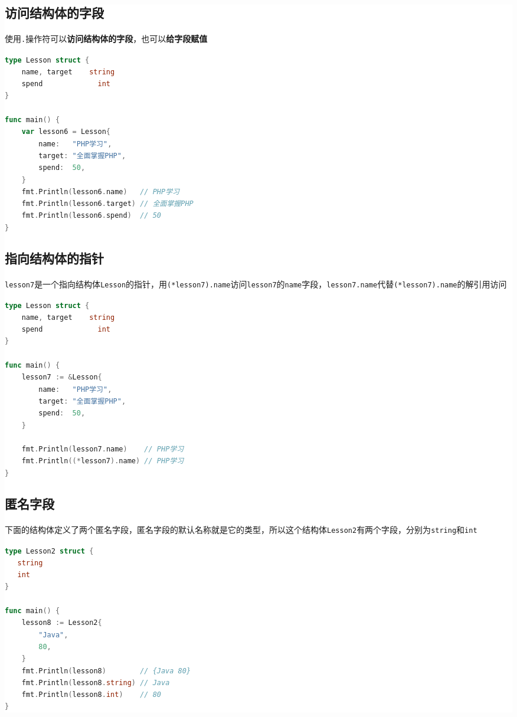 ## 访问结构体的字段

使用`.`操作符可以**访问结构体的字段**，也可以**给字段赋值**

```go
type Lesson struct {
	name, target    string
	spend             int
}

func main() {
	var lesson6 = Lesson{
		name:   "PHP学习",
		target: "全面掌握PHP",
		spend:  50,
	}
	fmt.Println(lesson6.name)   // PHP学习
	fmt.Println(lesson6.target) // 全面掌握PHP
	fmt.Println(lesson6.spend)  // 50
}
```

## 指向结构体的指针

`lesson7`是一个指向结构体`Lesson`的指针，用`(*lesson7).name`访问`lesson7`的`name`字段，`lesson7.name`代替`(*lesson7).name`的解引用访问

```go
type Lesson struct {
	name, target    string
	spend             int
}

func main() {
    lesson7 := &Lesson{
		name:   "PHP学习",
		target: "全面掌握PHP",
		spend:  50,
	}

	fmt.Println(lesson7.name)    // PHP学习
	fmt.Println((*lesson7).name) // PHP学习
}
```

## 匿名字段

下面的结构体定义了两个匿名字段，匿名字段的默认名称就是它的类型，所以这个结构体`Lesson2`有两个字段，分别为`string`和`int`

```go
type Lesson2 struct {
   string
   int
}

func main() {
    lesson8 := Lesson2{
        "Java",
        80,
	}
	fmt.Println(lesson8)        // {Java 80}
	fmt.Println(lesson8.string) // Java
	fmt.Println(lesson8.int)    // 80
}
```